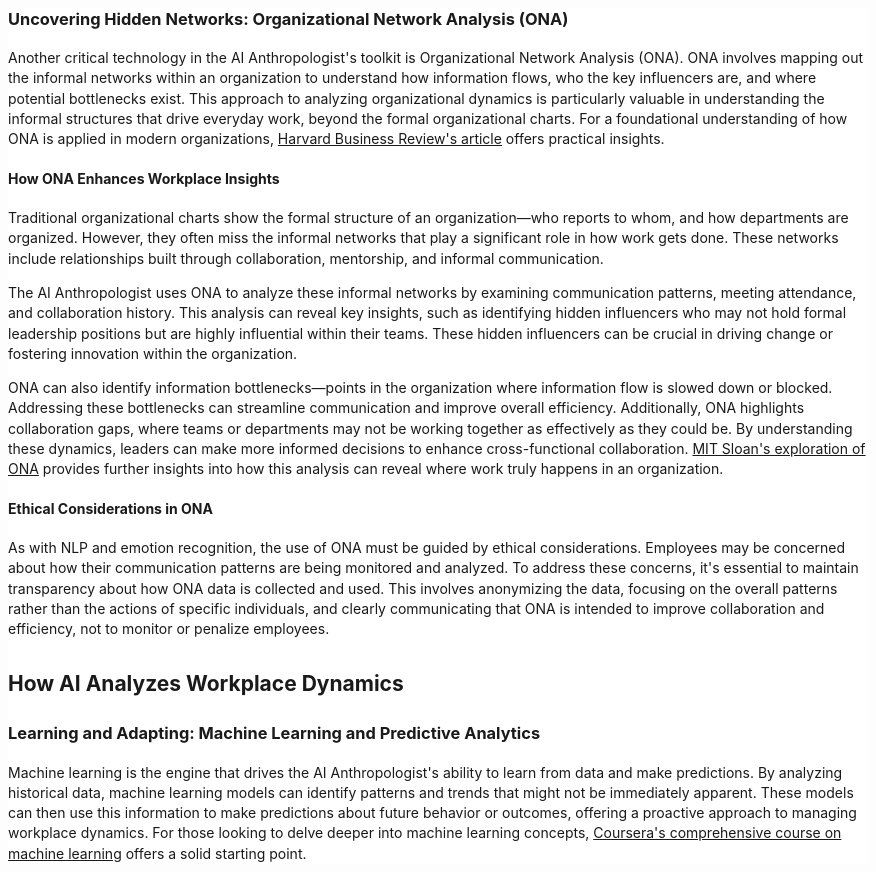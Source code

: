 ### Uncovering Hidden Networks: Organizational Network Analysis (ONA)

Another critical technology in the AI Anthropologist's toolkit is Organizational Network Analysis (ONA). ONA involves mapping out the informal networks within an organization to understand how information flows, who the key influencers are, and where potential bottlenecks exist. This approach to analyzing organizational dynamics is particularly valuable in understanding the informal structures that drive everyday work, beyond the formal organizational charts. For a foundational understanding of how ONA is applied in modern organizations, [Harvard Business Review's article](https://hbr.org/2002/06/the-people-who-make-organizations-go-or-stop) offers practical insights.

#### **How ONA Enhances Workplace Insights**

Traditional organizational charts show the formal structure of an organization—who reports to whom, and how departments are organized. However, they often miss the informal networks that play a significant role in how work gets done. These networks include relationships built through collaboration, mentorship, and informal communication.

The AI Anthropologist uses ONA to analyze these informal networks by examining communication patterns, meeting attendance, and collaboration history. This analysis can reveal key insights, such as identifying hidden influencers who may not hold formal leadership positions but are highly influential within their teams. These hidden influencers can be crucial in driving change or fostering innovation within the organization.

ONA can also identify information bottlenecks—points in the organization where information flow is slowed down or blocked. Addressing these bottlenecks can streamline communication and improve overall efficiency. Additionally, ONA highlights collaboration gaps, where teams or departments may not be working together as effectively as they could be. By understanding these dynamics, leaders can make more informed decisions to enhance cross-functional collaboration. [MIT Sloan's exploration of ONA](https://mitsloan.mit.edu/ideas-made-to-matter/mit-sloan-research-organizational-culture) provides further insights into how this analysis can reveal where work truly happens in an organization.

#### **Ethical Considerations in ONA**

As with NLP and emotion recognition, the use of ONA must be guided by ethical considerations. Employees may be concerned about how their communication patterns are being monitored and analyzed. To address these concerns, it's essential to maintain transparency about how ONA data is collected and used. This involves anonymizing the data, focusing on the overall patterns rather than the actions of specific individuals, and clearly communicating that ONA is intended to improve collaboration and efficiency, not to monitor or penalize employees.

## How AI Analyzes Workplace Dynamics

### Learning and Adapting: Machine Learning and Predictive Analytics

Machine learning is the engine that drives the AI Anthropologist's ability to learn from data and make predictions. By analyzing historical data, machine learning models can identify patterns and trends that might not be immediately apparent. These models can then use this information to make predictions about future behavior or outcomes, offering a proactive approach to managing workplace dynamics. For those looking to delve deeper into machine learning concepts, [Coursera's comprehensive course on machine learning](https://www.coursera.org/learn/machine-learning) offers a solid starting point.
